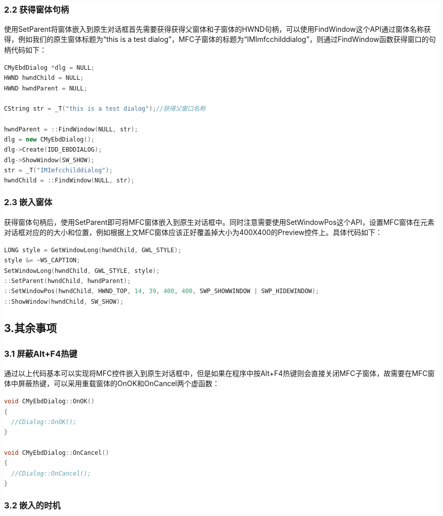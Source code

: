 ### 2.2 获得窗体句柄

使用SetParent将窗体嵌入到原生对话框首先需要获得获得父窗体和子窗体的HWND句柄，可以使用FindWindow这个API通过窗体名称获得，例如我们的原生窗体标题为“this is a test dialog”，MFC子窗体的标题为“IMImfcchilddialog”，则通过FindWindow函数获得窗口的句柄代码如下：

```cpp
CMyEbdDialog *dlg = NULL;
HWND hwndChild = NULL;
HWND hwndParent = NULL;

CString str = _T("this is a test dialog");//获得父窗口名称

hwndParent = ::FindWindow(NULL, str);
dlg = new CMyEbdDialog();
dlg->Create(IDD_EBDDIALOG);
dlg->ShowWindow(SW_SHOW);
str = _T("IMImfcchilddialog");
hwndChild = ::FindWindow(NULL, str);
```

### 2.3 嵌入窗体

获得窗体句柄后，使用SetParent即可将MFC窗体嵌入到原生对话框中。同时注意需要使用SetWindowPos这个API，设置MFC窗体在元素对话框对应的的大小和位置，例如根据上文MFC窗体应该正好覆盖掉大小为400X400的Preview控件上。具体代码如下：

```cpp
LONG style = GetWindowLong(hwndChild, GWL_STYLE);
style &= ~WS_CAPTION;
SetWindowLong(hwndChild, GWL_STYLE, style);
::SetParent(hwndChild, hwndParent);
::SetWindowPos(hwndChild, HWND_TOP, 14, 39, 400, 400, SWP_SHOWWINDOW | SWP_HIDEWINDOW);
::ShowWindow(hwndChild, SW_SHOW);
```

## 3.其余事项

### 3.1 屏蔽Alt+F4热键

通过以上代码基本可以实现将MFC控件嵌入到原生对话框中，但是如果在程序中按Alt+F4热键则会直接关闭MFC子窗体，故需要在MFC窗体中屏蔽热键，可以采用重载窗体的OnOK和OnCancel两个虚函数：

```cpp
void CMyEbdDialog::OnOK()
{
  //CDialog::OnOK();
}

void CMyEbdDialog::OnCancel()
{
  //CDialog::OnCancel();
}
```

### 3.2 嵌入的时机
